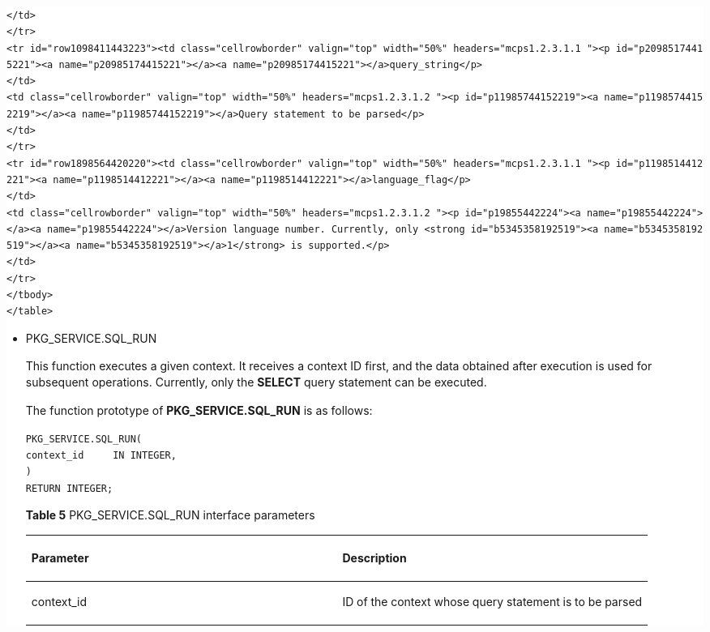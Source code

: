     </td>
    </tr>
    <tr id="row1098411443223"><td class="cellrowborder" valign="top" width="50%" headers="mcps1.2.3.1.1 "><p id="p20985174415221"><a name="p20985174415221"></a><a name="p20985174415221"></a>query_string</p>
    </td>
    <td class="cellrowborder" valign="top" width="50%" headers="mcps1.2.3.1.2 "><p id="p11985744152219"><a name="p11985744152219"></a><a name="p11985744152219"></a>Query statement to be parsed</p>
    </td>
    </tr>
    <tr id="row1898564420220"><td class="cellrowborder" valign="top" width="50%" headers="mcps1.2.3.1.1 "><p id="p1198514412221"><a name="p1198514412221"></a><a name="p1198514412221"></a>language_flag</p>
    </td>
    <td class="cellrowborder" valign="top" width="50%" headers="mcps1.2.3.1.2 "><p id="p19855442224"><a name="p19855442224"></a><a name="p19855442224"></a>Version language number. Currently, only <strong id="b5345358192519"><a name="b5345358192519"></a><a name="b5345358192519"></a>1</strong> is supported.</p>
    </td>
    </tr>
    </tbody>
    </table>

-   PKG\_SERVICE.SQL\_RUN

    This function executes a given context. It receives a context ID first, and the data obtained after execution is used for subsequent operations. Currently, only the  **SELECT**  query statement can be executed.

    The function prototype of  **PKG\_SERVICE.SQL\_RUN**  is as follows:

    ```
    PKG_SERVICE.SQL_RUN(
    context_id     IN INTEGER,
    )
    RETURN INTEGER;
    ```

    **Table  5**  PKG\_SERVICE.SQL\_RUN interface parameters

    <a name="table34211352454"></a>
    <table><thead align="left"><tr id="row3428355459"><th class="cellrowborder" valign="top" width="50%" id="mcps1.2.3.1.1"><p id="p17424355450"><a name="p17424355450"></a><a name="p17424355450"></a>Parameter</p>
    </th>
    <th class="cellrowborder" valign="top" width="50%" id="mcps1.2.3.1.2"><p id="p2042123514511"><a name="p2042123514511"></a><a name="p2042123514511"></a>Description</p>
    </th>
    </tr>
    </thead>
    <tbody><tr id="row1442163564510"><td class="cellrowborder" valign="top" width="50%" headers="mcps1.2.3.1.1 "><p id="p34218351452"><a name="p34218351452"></a><a name="p34218351452"></a>context_id</p>
    </td>
    <td class="cellrowborder" valign="top" width="50%" headers="mcps1.2.3.1.2 "><p id="p6420357459"><a name="p6420357459"></a><a name="p6420357459"></a>ID of the context whose query statement is to be parsed</p>
    </td>
    </tr>
    </tbody>
    </table>
